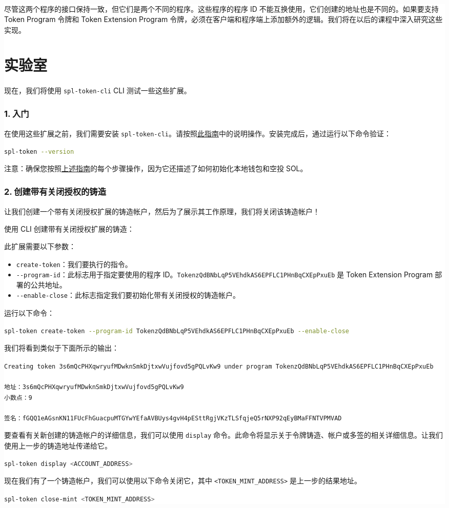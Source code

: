 尽管这两个程序的接口保持一致，但它们是两个不同的程序。这些程序的程序 ID 不能互换使用，它们创建的地址也是不同的。如果要支持 Token Program 令牌和 Token Extension Program 令牌，必须在客户端和程序端上添加额外的逻辑。我们将在以后的课程中深入研究这些实现。

# 实验室
现在，我们将使用 `spl-token-cli` CLI 测试一些这些扩展。

### 1. 入门
在使用这些扩展之前，我们需要安装 `spl-token-cli`。请按照[此指南](https://spl.solana.com/token#setup)中的说明操作。安装完成后，通过运行以下命令验证：

```bash
spl-token --version
```

注意：确保您按照[上述指南](https://spl.solana.com/token#setup)的每个步骤操作，因为它还描述了如何初始化本地钱包和空投 SOL。

### 2. 创建带有关闭授权的铸造

让我们创建一个带有关闭授权扩展的铸造帐户，然后为了展示其工作原理，我们将关闭该铸造帐户！

使用 CLI 创建带有关闭授权扩展的铸造：

此扩展需要以下参数：
 - `create-token`：我们要执行的指令。
 - `--program-id`：此标志用于指定要使用的程序 ID。`TokenzQdBNbLqP5VEhdkAS6EPFLC1PHnBqCXEpPxuEb` 是 Token Extension Program 部署的公共地址。
 - `--enable-close`：此标志指定我们要初始化带有关闭授权的铸造帐户。

运行以下命令：

```bash
spl-token create-token --program-id TokenzQdBNbLqP5VEhdkAS6EPFLC1PHnBqCXEpPxuEb --enable-close
```

我们将看到类似于下面所示的输出：

```bash
Creating token 3s6mQcPHXqwryufMDwknSmkDjtxwVujfovd5gPQLvKw9 under program TokenzQdBNbLqP5VEhdkAS6EPFLC1PHnBqCXEpPxuEb

地址：3s6mQcPHXqwryufMDwknSmkDjtxwVujfovd5gPQLvKw9
小数点：9

签名：fGQQ1eAGsnKN11FUcFhGuacpuMTGYwYEfaAVBUys4gvH4pESttRgjVKzTLSfqjeQ5rNXP92qEyBMaFFNTVPMVAD
```

要查看有关新创建的铸造帐户的详细信息，我们可以使用 `display` 命令。此命令将显示关于令牌铸造、帐户或多签的相关详细信息。让我们使用上一步的铸造地址传递给它。

```bash
spl-token display <ACCOUNT_ADDRESS>
```

现在我们有了一个铸造帐户，我们可以使用以下命令关闭它，其中 `<TOKEN_MINT_ADDRESS>` 是上一步的结果地址。

```bash
spl-token close-mint <TOKEN_MINT_ADDRESS> 
```
